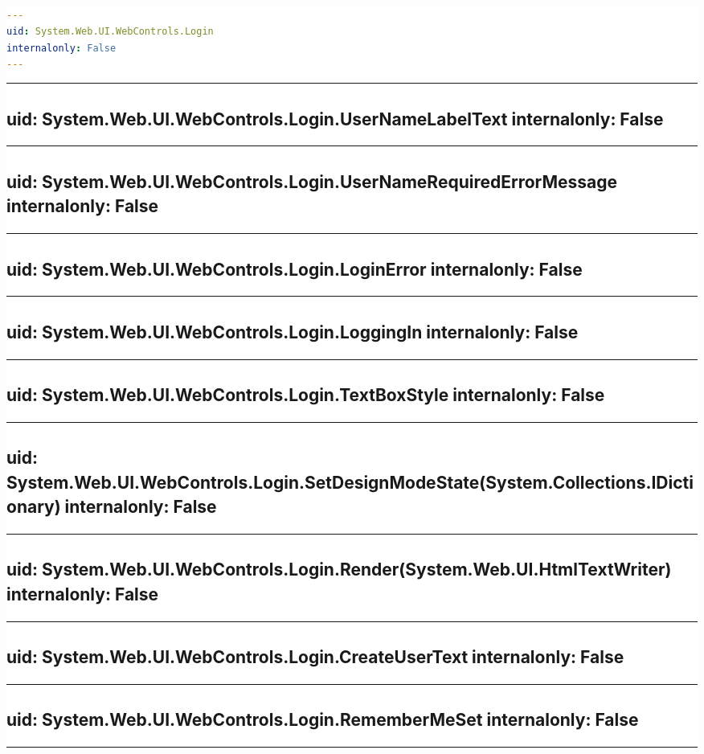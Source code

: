 ```yaml
---
uid: System.Web.UI.WebControls.Login
internalonly: False
---
```


---
uid: System.Web.UI.WebControls.Login.UserNameLabelText
internalonly: False
---

---
uid: System.Web.UI.WebControls.Login.UserNameRequiredErrorMessage
internalonly: False
---

---
uid: System.Web.UI.WebControls.Login.LoginError
internalonly: False
---

---
uid: System.Web.UI.WebControls.Login.LoggingIn
internalonly: False
---

---
uid: System.Web.UI.WebControls.Login.TextBoxStyle
internalonly: False
---

---
uid: System.Web.UI.WebControls.Login.SetDesignModeState(System.Collections.IDictionary)
internalonly: False
---

---
uid: System.Web.UI.WebControls.Login.Render(System.Web.UI.HtmlTextWriter)
internalonly: False
---

---
uid: System.Web.UI.WebControls.Login.CreateUserText
internalonly: False
---

---
uid: System.Web.UI.WebControls.Login.RememberMeSet
internalonly: False
---

---